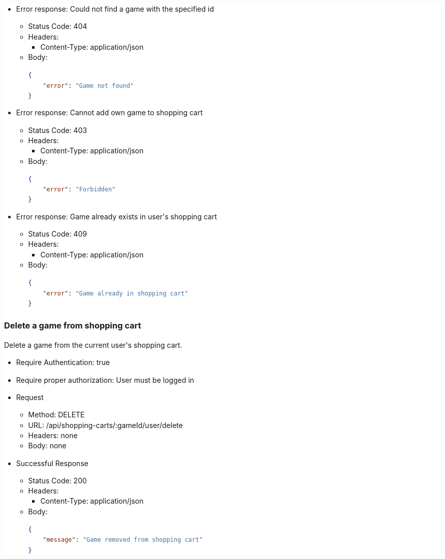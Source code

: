 - Error response: Could not find a game with the specified id

  - Status Code: 404
  - Headers:
    - Content-Type: application/json
  - Body:
    ```json
    {
        "error": "Game not found"
    }
    ```

- Error response: Cannot add own game to shopping cart

  - Status Code: 403
  - Headers:
    - Content-Type: application/json
  - Body:
    ```json
    {
        "error": "Forbidden"
    }
    ```

- Error response: Game already exists in user's shopping cart

  - Status Code: 409
  - Headers:
    - Content-Type: application/json
  - Body:
    ```json
    {
        "error": "Game already in shopping cart"
    }
    ```

### Delete a game from shopping cart

Delete a game from the current user's shopping cart.

- Require Authentication: true
- Require proper authorization: User must be logged in
- Request

  - Method: DELETE
  - URL: /api/shopping-carts/:gameId/user/delete
  - Headers: none
  - Body: none

- Successful Response

  - Status Code: 200
  - Headers:
    - Content-Type: application/json
  - Body:
    ```json
    {
        "message": "Game removed from shopping cart"
    }
    ```
